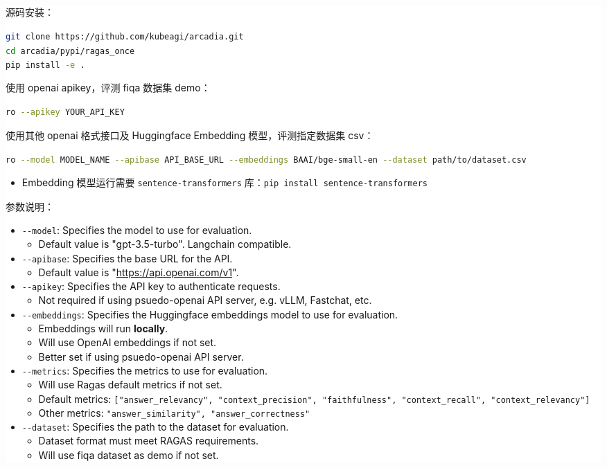源码安装：

```sh
git clone https://github.com/kubeagi/arcadia.git
cd arcadia/pypi/ragas_once
pip install -e .
```

使用 openai apikey，评测 fiqa 数据集 demo：

```sh
ro --apikey YOUR_API_KEY
```

使用其他 openai 格式接口及 Huggingface Embedding 模型，评测指定数据集 csv：

```sh
ro --model MODEL_NAME --apibase API_BASE_URL --embeddings BAAI/bge-small-en --dataset path/to/dataset.csv
```

- Embedding 模型运行需要 `sentence-transformers` 库：`pip install sentence-transformers`

参数说明：

- `--model`: Specifies the model to use for evaluation.
    - Default value is "gpt-3.5-turbo". Langchain compatible.
- `--apibase`: Specifies the base URL for the API.
    - Default value is "https://api.openai.com/v1".
- `--apikey`: Specifies the API key to authenticate requests. 
    - Not required if using psuedo-openai API server, e.g. vLLM, Fastchat, etc.
- `--embeddings`: Specifies the Huggingface embeddings model to use for evaluation. 
    - Embeddings will run **locally**.
    - Will use OpenAI embeddings if not set.
    - Better set if using psuedo-openai API server.
- `--metrics`: Specifies the metrics to use for evaluation.
    - Will use Ragas default metrics if not set.
    - Default metrics: `["answer_relevancy", "context_precision", "faithfulness", "context_recall", "context_relevancy"]`
    - Other metrics: `"answer_similarity", "answer_correctness"`
- `--dataset`: Specifies the path to the dataset for evaluation.    
    - Dataset format must meet RAGAS requirements.
    - Will use fiqa dataset as demo if not set.